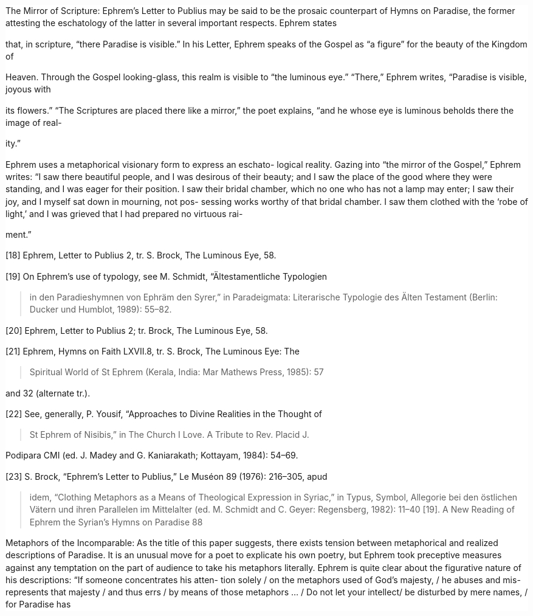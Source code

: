 The Mirror of Scripture: Ephrem’s Letter to Publius may be said to be
the prosaic counterpart of Hymns on Paradise, the former attesting the
eschatology of the latter in several important respects. Ephrem states

that, in scripture, “there Paradise is visible.”                In his Letter, Ephrem
speaks of the Gospel as “a figure” for the beauty of the Kingdom of

Heaven.             Through the Gospel looking-glass, this realm is visible to “the
luminous eye.” “There,” Ephrem writes, “Paradise is visible, joyous with

its flowers.”             “The Scriptures are placed there like a mirror,” the poet
explains, “and he whose eye is luminous beholds there the image of real-

ity.”

Ephrem uses a metaphorical                 visionary form to express an eschato-
logical reality. Gazing into “the mirror of the Gospel,” Ephrem writes: “I
saw there beautiful people, and I was desirous of their beauty; and I saw
the place of the good where they were standing, and I was eager for their
position. I saw their bridal chamber, which no one who has not a lamp
may enter; I saw their joy, and I myself sat down in mourning, not pos-
sessing works worthy of that bridal chamber. I saw them clothed with the
‘robe of light,’ and I was grieved that I had prepared no virtuous rai-

ment.”

\[18\] Ephrem, Letter to Publius 2, tr. S. Brock, The Luminous Eye, 58.

\[19\] On Ephrem’s use of typology, see M. Schmidt, “Ältestamentliche Typologien
> in den Paradieshymnen von Ephräm den Syrer,” in Paradeigmata:
> Literarische Typologie des Älten Testament (Berlin: Ducker und Humblot,
> 1989): 55–82.

\[20\] Ephrem, Letter to Publius 2; tr. Brock, The Luminous Eye, 58.

\[21\] Ephrem, Hymns on Faith LXVII.8, tr. S. Brock, The Luminous Eye: The
> Spiritual World of St Ephrem (Kerala, India: Mar Mathews Press, 1985): 57

and 32 (alternate tr.).

\[22\] See, generally, P. Yousif, “Approaches to Divine Realities in the Thought of
> St Ephrem of Nisibis,” in The Church I Love. A Tribute to Rev. Placid J.

Podipara CMI (ed. J. Madey and G. Kaniarakath; Kottayam, 1984): 54–69.

\[23\] S. Brock, “Ephrem’s Letter to Publius,” Le Muséon 89 (1976): 216–305, apud
> idem, “Clothing Metaphors as a Means of Theological Expression in Syriac,”
> in Typus, Symbol, Allegorie bei den östlichen Vätern und ihren Parallelen im
> Mittelalter (ed. M. Schmidt and C. Geyer: Regensberg, 1982): 11–40 [19].
A New Reading of Ephrem the Syrian’s Hymns on Paradise                88

Metaphors of the Incomparable: As the title of this paper suggests,
there exists tension between metaphorical and realized descriptions of
Paradise. It is an unusual move for a poet to explicate his own poetry, but
Ephrem took preceptive measures against any temptation on the part of
audience to take his metaphors literally. Ephrem is quite clear about the
figurative nature of his descriptions: “If someone concentrates his atten-
tion solely / on the metaphors used of God’s majesty, / he abuses and mis-
represents that majesty / and thus errs / by means of those metaphors … /
Do not let your intellect/ be disturbed by mere names, / for Paradise has

